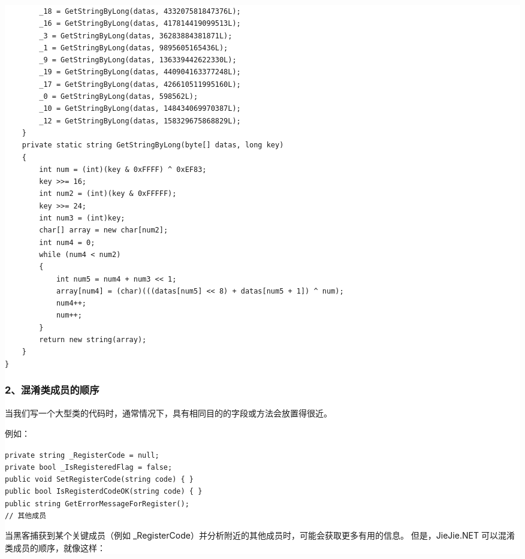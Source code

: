 ```
        _18 = GetStringByLong(datas, 433207581847376L);
        _16 = GetStringByLong(datas, 417814419099513L);
        _3 = GetStringByLong(datas, 36283884381871L);
        _1 = GetStringByLong(datas, 9895605165436L);
        _9 = GetStringByLong(datas, 136339442622330L);
        _19 = GetStringByLong(datas, 440904163377248L);
        _17 = GetStringByLong(datas, 426610511995160L);
        _0 = GetStringByLong(datas, 598562L);
        _10 = GetStringByLong(datas, 148434069970387L);
        _12 = GetStringByLong(datas, 158329675868829L);
    }
    private static string GetStringByLong(byte[] datas, long key)
    {
        int num = (int)(key & 0xFFFF) ^ 0xEF83;
        key >>= 16;
        int num2 = (int)(key & 0xFFFFF);
        key >>= 24;
        int num3 = (int)key;
        char[] array = new char[num2];
        int num4 = 0;
        while (num4 < num2)
        {
            int num5 = num4 + num3 << 1;
            array[num4] = (char)(((datas[num5] << 8) + datas[num5 + 1]) ^ num);
            num4++;
            num++;
        }
        return new string(array);
    }
}
```


### 2、混淆类成员的顺序


当我们写一个大型类的代码时，通常情况下，具有相同目的的字段或方法会放置得很近。


例如：




```
private string _RegisterCode = null;
private bool _IsRegisteredFlag = false;
public void SetRegisterCode(string code) { }
public bool IsRegisterdCodeOK(string code) { }
public string GetErrorMessageForRegister();
// 其他成员
```


当黑客捕获到某个关键成员（例如 \_RegisterCode）并分析附近的其他成员时，可能会获取更多有用的信息。 但是，JieJie.NET 可以混淆类成员的顺序，就像这样：
